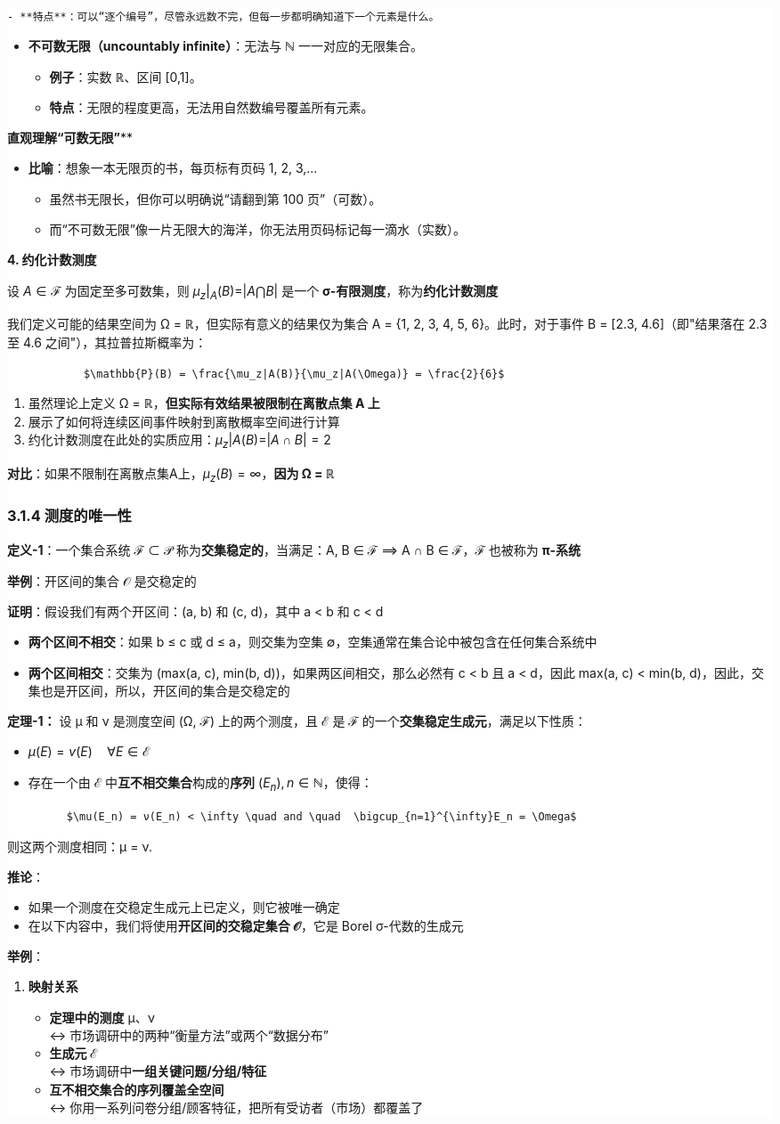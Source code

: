     - **特点**：可以“逐个编号”，尽管永远数不完，但每一步都明确知道下一个元素是什么。
        
- **不可数无限（uncountably infinite）**：无法与 ℕ 一一对应的无限集合。
    
    - **例子**：实数 ℝ、区间 [0,1]。
        
    - **特点**：无限的程度更高，无法用自然数编号覆盖所有元素。

**直观理解“可数无限”****

- **比喻**：想象一本无限页的书，每页标有页码 1, 2, 3,...
    
    - 虽然书无限长，但你可以明确说“请翻到第 100 页”（可数）。
        
    - 而“不可数无限”像一片无限大的海洋，你无法用页码标记每一滴水（实数）。

**4. 约化计数测度**

设 $A \in \mathcal{F}$ 为固定至多可数集，则 $\mu_z|_A(B) = |A \bigcap B|$ 是一个 **σ-有限测度**，称为**约化计数测度**

我们定义可能的结果空间为 Ω = ℝ，但实际有意义的结果仅为集合 A = {1, 2, 3, 4, 5, 6}。此时，对于事件 B = [2.3, 4.6]（即"结果落在 2.3 至 4.6 之间"），其拉普拉斯概率为：

				$\mathbb{P}(B) = \frac{\mu_z|A(B)}{\mu_z|A(\Omega)} = \frac{2}{6}$

1. 虽然理论上定义 Ω = ℝ，**但实际有效结果被限制在离散点集 A 上**
2. 展示了如何将连续区间事件映射到离散概率空间进行计算
3. 约化计数测度在此处的实质应用：$\mu_z|A(B) = |A ∩ B| = 2$

**对比**：如果不限制在离散点集A上，$\mu_z(B) = \infty$，**因为 Ω = ℝ**

### 3.1.4 测度的唯一性

**定义-1**：一个集合系统 ℱ ⊂ 𝒫 称为**交集稳定的**，当满足：A, B ∈ ℱ ⟹ A ∩ B ∈ ℱ，ℱ 也被称为 **π-系统**

**举例**：开区间的集合 𝒪 是交稳定的

**证明**：假设我们有两个开区间：(a, b) 和 (c, d)，其中 a < b 和 c < d

- **两个区间不相交**：如果 b ≤ c 或 d ≤ a，则交集为空集 ∅，空集通常在集合论中被包含在任何集合系统中

- **两个区间相交**：交集为 (max(a, c), min(b, d))，如果两区间相交，那么必然有 c < b 且 a < d，因此 max(a, c) < min(b, d)，因此，交集也是开区间，所以，开区间的集合是交稳定的

**定理-1：** 设 μ 和 ν 是测度空间 (Ω, ℱ) 上的两个测度，且 ℰ 是 ℱ 的一个**交集稳定生成元**，满足以下性质：

- $\mu(E) = v(E) \quad \forall{E \in \mathcal{E}}$
- 存在一个由 ℰ 中**互不相交集合**构成的**序列** $(E_n), n \in \mathbb{N}$，使得：

			$\mu(E_n) = ν(E_n) < \infty \quad and \quad  \bigcup_{n=1}^{\infty}E_n = \Omega$

则这两个测度相同：μ = ν.

**推论**：

- 如果一个测度在交稳定生成元上已定义，则它被唯一确定
- 在以下内容中，我们将使用**开区间的交稳定集合 𝒪**，它是 Borel σ-代数的生成元

**举例**：

1. **映射关系**

	- **定理中的测度** μ、ν  
	    ↔ 市场调研中的两种“衡量方法”或两个“数据分布”
	- **生成元 ℰ**  
	    ↔ 市场调研中**一组关键问题/分组/特征**
	- **互不相交集合的序列覆盖全空间**  
	    ↔ 你用一系列问卷分组/顾客特征，把所有受访者（市场）都覆盖了
